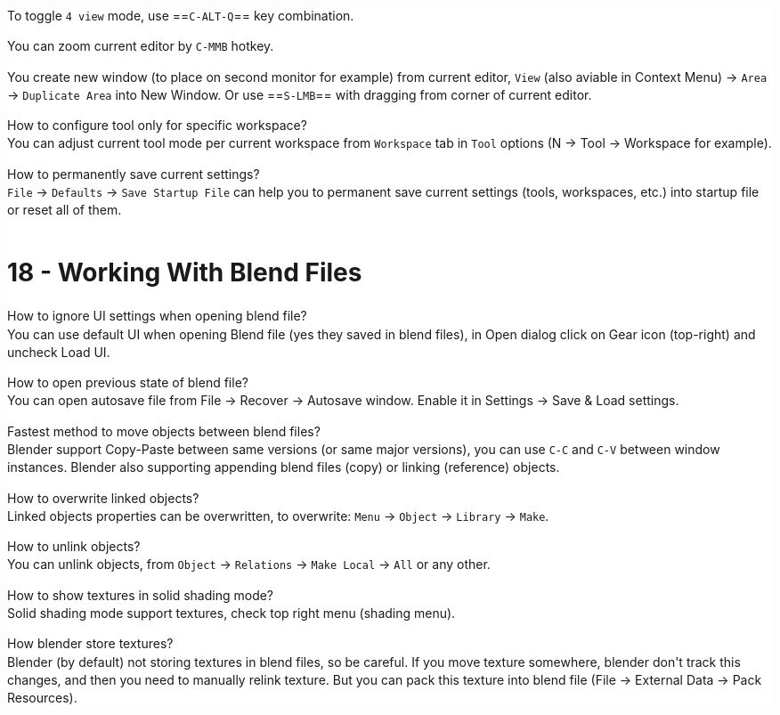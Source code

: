 To toggle `4 view` mode, use ==`C-ALT-Q`== key combination.

You can zoom current editor by `C-MMB` hotkey.

You create new window (to place on second monitor for example) from current
editor, `View` (also aviable in Context Menu) → `Area` → `Duplicate Area`
into New Window. Or use ==`S-LMB`== with dragging from corner of current
editor.

How to configure tool only for specific workspace?
&#10;<br>
You can adjust current tool mode per current workspace from `Workspace` tab
in `Tool` options (N → Tool → Workspace for example).

How to permanently save current settings?
&#10;<br>
`File` → `Defaults` → `Save Startup File` can help you to permanent save
current settings (tools, workspaces, etc.) into startup file or reset all
of them.

# 18 - Working With Blend Files

How to ignore UI settings when opening blend file?
&#10;<br>
You can use default UI when opening Blend file (yes they saved in blend
files), in Open dialog click on Gear icon (top-right) and uncheck Load UI.

How to open previous state of blend file?
&#10;<br>
You can open autosave file from File → Recover → Autosave window. Enable it
in Settings → Save & Load settings.

Fastest method to move objects between blend files?
&#10;<br>
Blender support Copy-Paste between same versions (or same major versions),
you can use `C-C` and `C-V` between window instances. Blender also
supporting appending blend files (copy) or linking (reference) objects.

How to overwrite linked objects?
&#10;<br>
Linked objects properties can be overwritten, to overwrite: `Menu` →
`Object` → `Library` → `Make`.

How to unlink objects?
&#10;<br>
You can unlink objects, from `Object` → `Relations` → `Make Local` → `All`
or any other.

How to show textures in solid shading mode?
&#10;<br>
Solid shading mode support textures, check top right menu (shading menu).

How blender store textures?
&#10;<br>
Blender (by default) not storing textures in blend files, so be careful. If
you move texture somewhere, blender don't track this changes, and then you
need to manually relink texture. But you can pack this texture into blend
file (File → External Data → Pack Resources).
